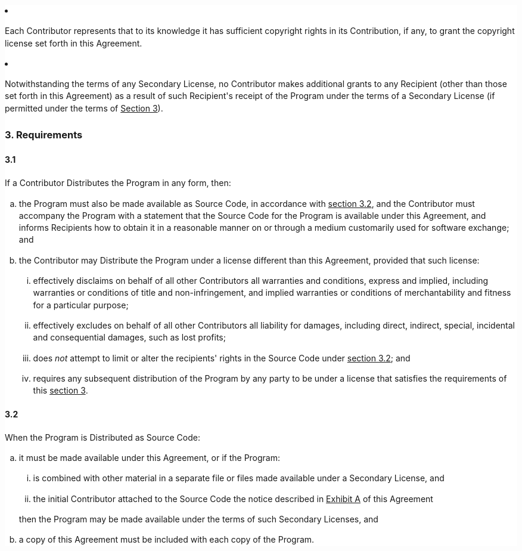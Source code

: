   </li>
  <li><p>Each Contributor represents that to its knowledge it has sufficient copyright rights in its Contribution, if any, to grant the copyright license set forth in this Agreement.</p></li>
  <li><p>Notwithstanding the terms of any Secondary License, no Contributor makes additional grants to any Recipient (other than those set forth in this Agreement) as a result of such Recipient's receipt of the Program under the terms of a Secondary License (if permitted under the terms of <a href="#3-requirements">Section 3</a>).</p></li>
</ol>

### 3. Requirements

#### 3.1

If a Contributor Distributes the Program in any form, then:

<ol type="a">
  <li><p>the Program must also be made available as Source Code, in accordance with <a href="#32">section 3.2</a>, and the Contributor must accompany the Program with a statement that the Source Code for the Program is available under this Agreement, and informs Recipients how to obtain it in a reasonable manner on or through a medium customarily used for software exchange; and</p></li>
  <li>
    <p>the Contributor may Distribute the Program under a license different than this Agreement, provided that such license:</p>
    <ol type="i">
      <li><p>effectively disclaims on behalf of all other Contributors all warranties and conditions, express and implied, including warranties or conditions of title and non-infringement, and implied warranties or conditions of merchantability and fitness for a particular purpose;</p></li>
      <li><p>effectively excludes on behalf of all other Contributors all liability for damages, including direct, indirect, special, incidental and consequential damages, such as lost profits;</p></li>
      <li><p>does <em>not</em> attempt to limit or alter the recipients' rights in the Source Code under <a href="#32">section 3.2</a>; and</p></li>
      <li><p>requires any subsequent distribution of the Program by any party to be under a license that satisfies the requirements of this <a href="#3-requirements">section 3</a>.</p></li>
    </ol>
  </li>
</ol>

#### 3.2

When the Program is Distributed as Source Code:

<ol type="a">
  <li>
    <p>it must be made available under this Agreement, or if the Program:</p>
    <ol type="i">
      <li><p>is combined with other material in a separate file or files made available under a Secondary License, and</p></li>
      <li><p>the initial Contributor attached to the Source Code the notice described in <a href="#exhibit-a--form-of-secondary-licenses-notice">Exhibit A</a> of this Agreement</p></li>
    </ol>
    <p>then the Program may be made available under the terms of such Secondary Licenses, and</p>
  </li>
  <li><p>a copy of this Agreement must be included with each copy of the Program.</p></li>
</ol>
